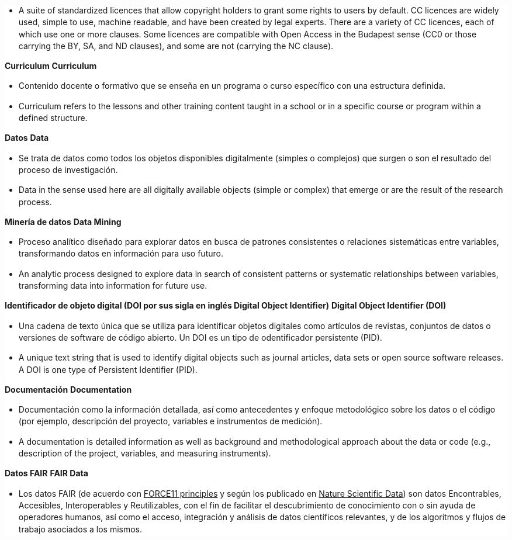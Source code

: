 * A suite of standardized licences that allow copyright holders to grant some rights to users by default. CC licences are widely used, simple to use, machine readable, and have been created by legal experts. There are a variety of CC licences, each of which use one or more clauses. Some licences are compatible with Open Access in the Budapest sense (CC0 or those carrying the BY, SA, and ND clauses), and some are not (carrying the NC clause). 

**Curriculum**
**Curriculum**

* Contenido docente o formativo que se enseña en un programa o curso específico con una estructura definida. 

* Curriculum refers to the lessons and other training content taught in a school or in a specific course or program within a defined structure.

**Datos**
**Data**

* Se trata de datos como todos los objetos disponibles digitalmente (simples o complejos) que surgen o son el resultado del proceso de investigación.

* Data in the sense used here are all digitally available objects (simple or complex) that emerge or are the result of the research process.

**Minería de datos**
**Data Mining**

* Proceso analítico diseñado para explorar datos en busca de patrones consistentes o relaciones sistemáticas entre variables, transformando datos en información para uso futuro.

* An analytic process designed to explore data in search of consistent patterns or systematic relationships between variables, transforming data into information for future use.

**Identificador de objeto digital (DOI por sus sigla en inglés Digital Object Identifier)**
**Digital Object Identifier (DOI)**

* Una cadena de texto única que se utiliza para identificar objetos digitales como artículos de revistas, conjuntos de datos o versiones de software de código abierto. Un DOI es un tipo de odentificador persistente (PID).

* A unique text string that is used to identify digital objects such as journal articles, data sets or open source software releases. A DOI is one type of Persistent Identifier (PID).

**Documentación**
**Documentation**

* Documentación como la información detallada, así como antecedentes y enfoque metodológico sobre los datos o el código (por ejemplo, descripción del proyecto, variables e instrumentos de medición).

* A documentation is detailed information as well as background and methodological approach about the data or code (e.g., description of the project, variables, and measuring instruments). 

**Datos FAIR**
**FAIR Data**

* Los datos FAIR (de acuerdo con [FORCE11 principles](https://www.force11.org/group/fairgroup/fairprinciples) y según los publicado en [Nature Scientific Data](https://www.nature.com/articles/sdata201618)) son datos Encontrables, Accesibles, Interoperables y Reutilizables, con el fin de facilitar el descubrimiento de conocimiento con o sin ayuda de operadores humanos, así como el acceso, integración y análisis de datos científicos relevantes, y de los algoritmos y flujos de trabajo asociados a los mismos.
